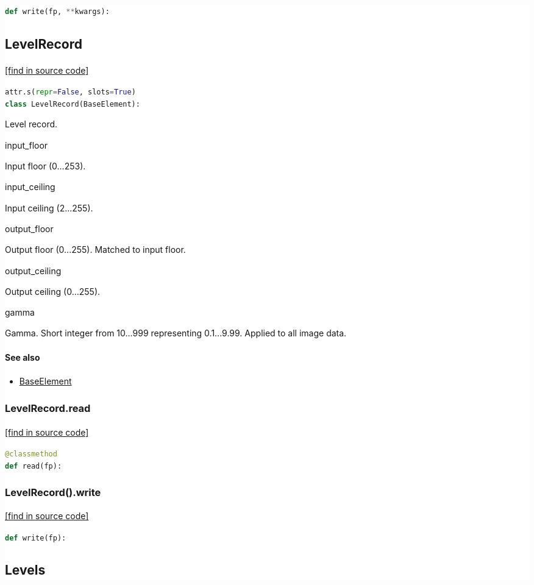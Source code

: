 ```python
def write(fp, **kwargs):
```

## LevelRecord

[[find in source code]](../../../psdtoolsx/psd/adjustments.py#L527)

```python
attr.s(repr=False, slots=True)
class LevelRecord(BaseElement):
```

Level record.

input_floor

Input floor (0...253).

input_ceiling

Input ceiling (2...255).

output_floor

Output floor (0...255). Matched to input floor.

output_ceiling

Output ceiling (0...255).

gamma

Gamma. Short integer from 10...999 representing 0.1...9.99. Applied
to all image data.

#### See also

- [BaseElement](base.md#baseelement)

### LevelRecord.read

[[find in source code]](../../../psdtoolsx/psd/adjustments.py#L558)

```python
@classmethod
def read(fp):
```

### LevelRecord().write

[[find in source code]](../../../psdtoolsx/psd/adjustments.py#L562)

```python
def write(fp):
```

## Levels

